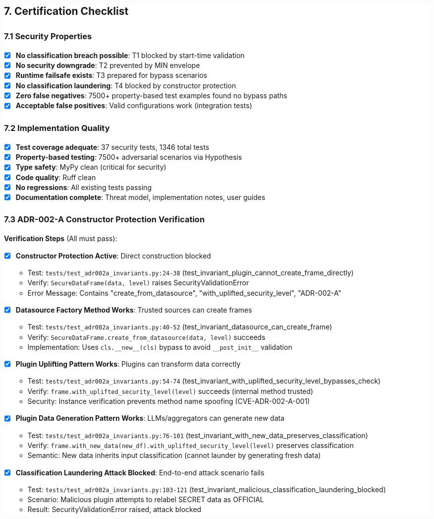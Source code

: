 
## 7. Certification Checklist

### 7.1 Security Properties

- [x] **No classification breach possible**: T1 blocked by start-time validation
- [x] **No security downgrade**: T2 prevented by MIN envelope
- [x] **Runtime failsafe exists**: T3 prepared for bypass scenarios
- [x] **No classification laundering**: T4 blocked by constructor protection
- [x] **Zero false negatives**: 7500+ property-based test examples found no bypass paths
- [x] **Acceptable false positives**: Valid configurations work (integration tests)

### 7.2 Implementation Quality

- [x] **Test coverage adequate**: 37 security tests, 1346 total tests
- [x] **Property-based testing**: 7500+ adversarial scenarios via Hypothesis
- [x] **Type safety**: MyPy clean (critical for security)
- [x] **Code quality**: Ruff clean
- [x] **No regressions**: All existing tests passing
- [x] **Documentation complete**: Threat model, implementation notes, user guides

### 7.3 ADR-002-A Constructor Protection Verification

**Verification Steps** (All must pass):

- [x] **Constructor Protection Active**: Direct construction blocked
  - Test: `tests/test_adr002a_invariants.py:24-38` (test_invariant_plugin_cannot_create_frame_directly)
  - Verify: `SecureDataFrame(data, level)` raises SecurityValidationError
  - Error Message: Contains "create_from_datasource", "with_uplifted_security_level", "ADR-002-A"

- [x] **Datasource Factory Method Works**: Trusted sources can create frames
  - Test: `tests/test_adr002a_invariants.py:40-52` (test_invariant_datasource_can_create_frame)
  - Verify: `SecureDataFrame.create_from_datasource(data, level)` succeeds
  - Implementation: Uses `cls.__new__(cls)` bypass to avoid `__post_init__` validation

- [x] **Plugin Uplifting Pattern Works**: Plugins can transform data correctly
  - Test: `tests/test_adr002a_invariants.py:54-74` (test_invariant_with_uplifted_security_level_bypasses_check)
  - Verify: `frame.with_uplifted_security_level(level)` succeeds (internal method trusted)
  - Security: Instance verification prevents method name spoofing (CVE-ADR-002-A-001)

- [x] **Plugin Data Generation Pattern Works**: LLMs/aggregators can generate new data
  - Test: `tests/test_adr002a_invariants.py:76-101` (test_invariant_with_new_data_preserves_classification)
  - Verify: `frame.with_new_data(new_df).with_uplifted_security_level(level)` preserves classification
  - Semantic: New data inherits input classification (cannot launder by generating fresh data)

- [x] **Classification Laundering Attack Blocked**: End-to-end attack scenario fails
  - Test: `tests/test_adr002a_invariants.py:103-121` (test_invariant_malicious_classification_laundering_blocked)
  - Scenario: Malicious plugin attempts to relabel SECRET data as OFFICIAL
  - Result: SecurityValidationError raised, attack blocked
